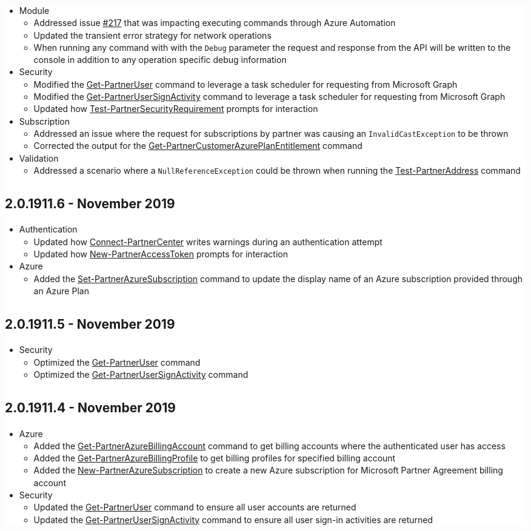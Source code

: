 * Module
  * Addressed issue [#217](https://github.com/microsoft/Partner-Center-PowerShell/issues/217) that was impacting executing commands through Azure Automation
  * Updated the transient error strategy for network operations
  * When running any command with with the `Debug` parameter the request and response from the API will be written to the console in addition to any operation specific debug information
* Security
  * Modified the [Get-PartnerUser](https://docs.microsoft.com/powershell/module/partnercenter/Get-PartnerUser) command to leverage a task scheduler for requesting from Microsoft Graph
  * Modified the [Get-PartnerUserSignActivity](https://docs.microsoft.com/powershell/module/partnercenter/Get-PartnerUserSignActivity) command to leverage a task scheduler for requesting from Microsoft Graph
  * Updated how [Test-PartnerSecurityRequirement](https://docs.microsoft.com/powershell/module/partnercenter/Test-PartnerSecurityRequirement) prompts for interaction
* Subscription
  * Addressed an issue where the request for subscriptions by partner was causing an `InvalidCastException` to be thrown
  * Corrected the output for the [Get-PartnerCustomerAzurePlanEntitlement](https://docs.microsoft.com/powershell/module/partnercenter/Get-PartnerCustomerAzurePlanEntitlement) command
* Validation
  * Addressed a scenario where a `NullReferenceException` could be thrown when running the [Test-PartnerAddress](https://docs.microsoft.com/powershell/module/partnercenter/Test-PartnerAddress) command

## 2.0.1911.6 - November 2019

* Authentication
  * Updated how [Connect-PartnerCenter](https://docs.microsoft.com/powershell/module/partnercenter/Connect-PartnerCenter) writes warnings during an authentication attempt
  * Updated how [New-PartnerAccessToken](https://docs.microsoft.com/powershell/module/partnercenter/New-PartnerAccessToken) prompts for interaction
* Azure
  * Added the [Set-PartnerAzureSubscription](https://docs.microsoft.com/powershell/module/partnercenter/Set-PartnerAzureSubscription) command to update the display name of an Azure subscription provided through an Azure Plan

## 2.0.1911.5 - November 2019

* Security
  * Optimized the [Get-PartnerUser](https://docs.microsoft.com/powershell/module/partnercenter/Get-PartnerProductUpgrade) command
  * Optimized the [Get-PartnerUserSignActivity](https://docs.microsoft.com/powershell/module/partnercenter/Get-PartnerUserSignActivity) command

## 2.0.1911.4 - November 2019

* Azure
  * Added the [Get-PartnerAzureBillingAccount](https://docs.microsoft.com/powershell/module/partnercenter/get-partnerazurebillingaccount) command to get billing accounts where the authenticated user has access
  * Added the [Get-PartnerAzureBillingProfile](https://docs.microsoft.com/powershell/module/partnercenter/get-partnerazurebillingprofile) to get billing profiles for specified billing account
  * Added the [New-PartnerAzureSubscription](https://docs.microsoft.com/powershell/module/partnercenter/new-partnerazuresubscription) to create a new Azure subscription for Microsoft Partner Agreement billing account
* Security
  * Updated the [Get-PartnerUser](https://docs.microsoft.com/powershell/module/partnercenter/Get-PartnerProductUpgrade) command to ensure all user accounts are returned
  * Updated the [Get-PartnerUserSignActivity](https://docs.microsoft.com/powershell/module/partnercenter/Get-PartnerUserSignActivity) command to ensure all user sign-in activities are returned
